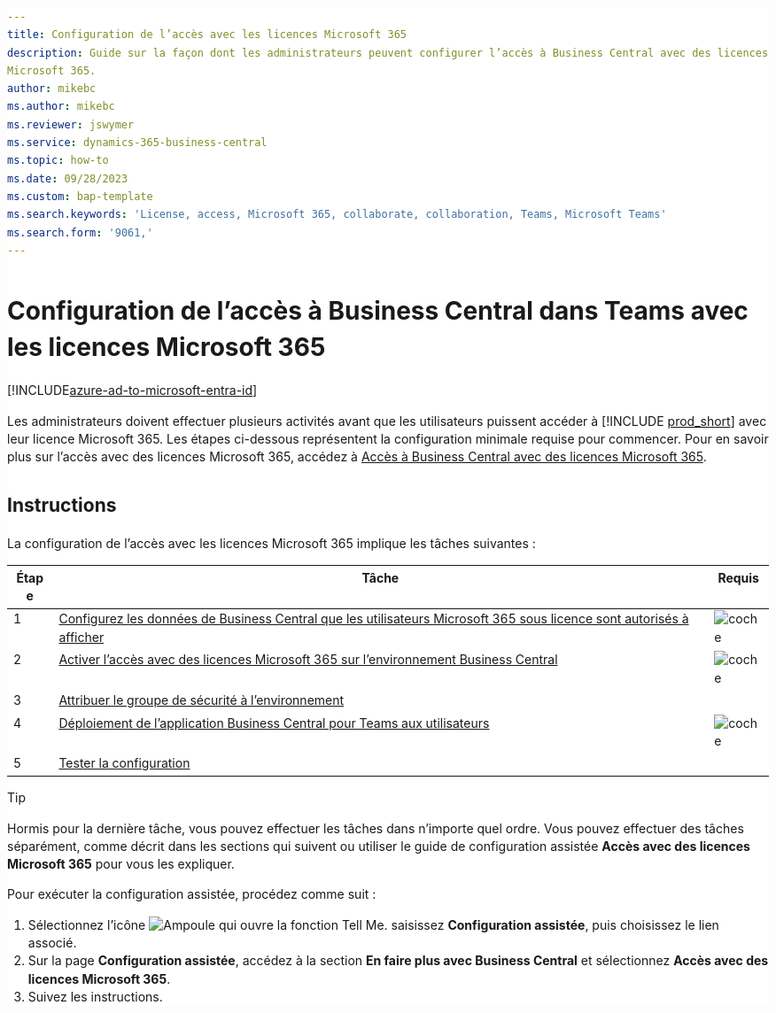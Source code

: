 ```yaml
---
title: Configuration de l’accès avec les licences Microsoft 365
description: Guide sur la façon dont les administrateurs peuvent configurer l’accès à Business Central avec des licences Microsoft 365.
author: mikebc
ms.author: mikebc
ms.reviewer: jswymer
ms.service: dynamics-365-business-central
ms.topic: how-to
ms.date: 09/28/2023
ms.custom: bap-template
ms.search.keywords: 'License, access, Microsoft 365, collaborate, collaboration, Teams, Microsoft Teams'
ms.search.form: '9061,'
---
```

# Configuration de l’accès à Business Central dans Teams avec les licences Microsoft 365

[!INCLUDE[azure-ad-to-microsoft-entra-id](~/../shared-content/shared/azure-ad-to-microsoft-entra-id.md)]

Les administrateurs doivent effectuer plusieurs activités avant que les utilisateurs puissent accéder à [!INCLUDE [prod_short](includes/prod_short.md)] avec leur licence Microsoft 365. Les étapes ci-dessous représentent la configuration minimale requise pour commencer. Pour en savoir plus sur l’accès avec des licences Microsoft 365, accédez à [Accès à Business Central avec des licences Microsoft 365](admin-access-with-m365-license.md).

## Instructions

La configuration de l’accès avec les licences Microsoft 365 implique les tâches suivantes :

|Étape|Tâche|Requis|
|-|-|-|
|1|[Configurez les données de Business Central que les utilisateurs Microsoft 365 sous licence sont autorisés à afficher](#configure-permissions)|![coche](media/check.png "coche")|
|2|[Activer l’accès avec des licences Microsoft 365 sur l’environnement Business Central](#enable-access-with-microsoft-365-licenses)|![coche](media/check.png "coche")|
|3|[Attribuer le groupe de sécurité à l’environnement](#choose-who-gets-access-by-using-security-group)|
|4|[Déploiement de l’application Business Central pour Teams aux utilisateurs](#deploy-the-business-central-app-for-teams)|![coche](media/check.png "coche")|
|5|[Tester la configuration](#test-your-setup)||

> [!TIP]
> Hormis pour la dernière tâche, vous pouvez effectuer les tâches dans n’importe quel ordre. Vous pouvez effectuer des tâches séparément, comme décrit dans les sections qui suivent ou utiliser le guide de configuration assistée **Accès avec des licences Microsoft 365** pour vous les expliquer.
>
> Pour exécuter la configuration assistée, procédez comme suit :
>
> 1. Sélectionnez l’icône ![Ampoule qui ouvre la fonction Tell Me.](media/ui-search/search_small.png "Dites-moi ce que vous voulez faire") saisissez **Configuration assistée**, puis choisissez le lien associé.
> 2. Sur la page **Configuration assistée**, accédez à la section **En faire plus avec Business Central** et sélectionnez **Accès avec des licences Microsoft 365**.
> 3. Suivez les instructions.  
